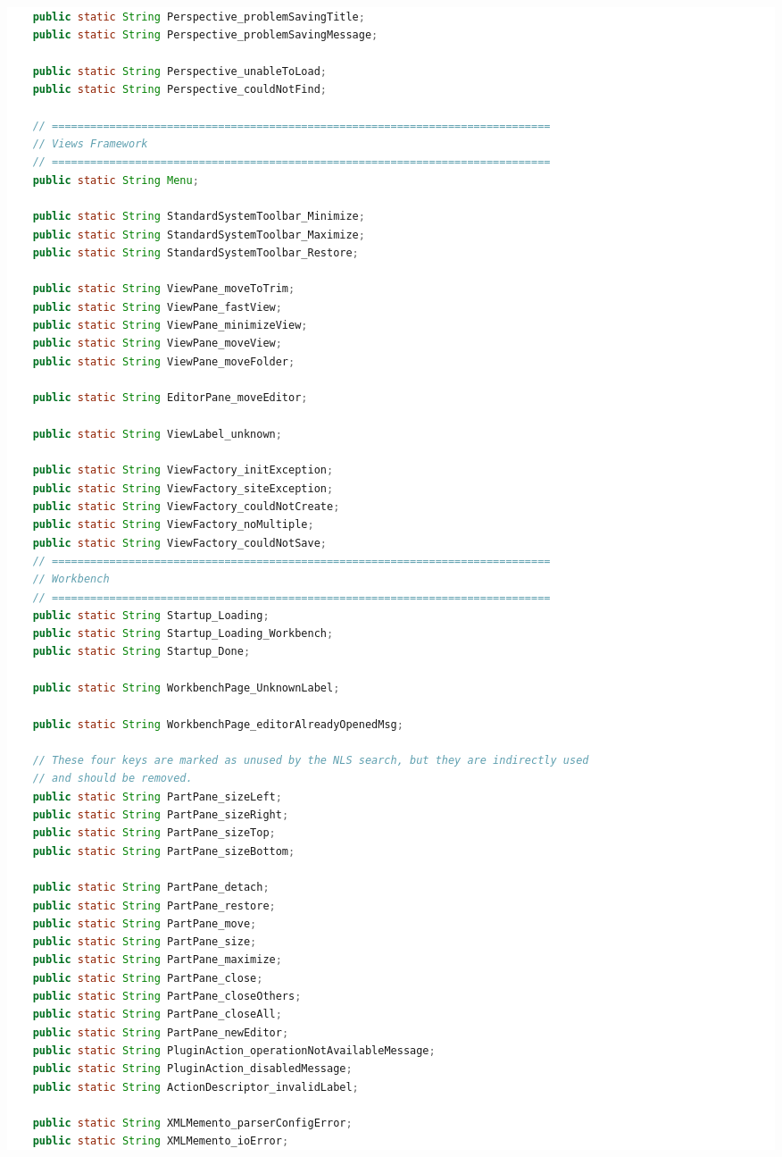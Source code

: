 ```java
	public static String Perspective_problemSavingTitle;
	public static String Perspective_problemSavingMessage;

	public static String Perspective_unableToLoad;
	public static String Perspective_couldNotFind;

	// ==============================================================================
	// Views Framework
	// ==============================================================================
	public static String Menu;

	public static String StandardSystemToolbar_Minimize;
	public static String StandardSystemToolbar_Maximize;
	public static String StandardSystemToolbar_Restore;

	public static String ViewPane_moveToTrim;
	public static String ViewPane_fastView;
	public static String ViewPane_minimizeView;
	public static String ViewPane_moveView;
	public static String ViewPane_moveFolder;

	public static String EditorPane_moveEditor;

	public static String ViewLabel_unknown;

	public static String ViewFactory_initException;
	public static String ViewFactory_siteException;
	public static String ViewFactory_couldNotCreate;
	public static String ViewFactory_noMultiple;
	public static String ViewFactory_couldNotSave;
	// ==============================================================================
	// Workbench
	// ==============================================================================
	public static String Startup_Loading;
	public static String Startup_Loading_Workbench;
	public static String Startup_Done;

	public static String WorkbenchPage_UnknownLabel;

	public static String WorkbenchPage_editorAlreadyOpenedMsg;

	// These four keys are marked as unused by the NLS search, but they are indirectly used
	// and should be removed.
	public static String PartPane_sizeLeft;
	public static String PartPane_sizeRight;
	public static String PartPane_sizeTop;
	public static String PartPane_sizeBottom;

	public static String PartPane_detach;
	public static String PartPane_restore;
	public static String PartPane_move;
	public static String PartPane_size;
	public static String PartPane_maximize;
	public static String PartPane_close;
	public static String PartPane_closeOthers;
	public static String PartPane_closeAll;
	public static String PartPane_newEditor;
	public static String PluginAction_operationNotAvailableMessage;
	public static String PluginAction_disabledMessage;
	public static String ActionDescriptor_invalidLabel;

	public static String XMLMemento_parserConfigError;
	public static String XMLMemento_ioError;
```